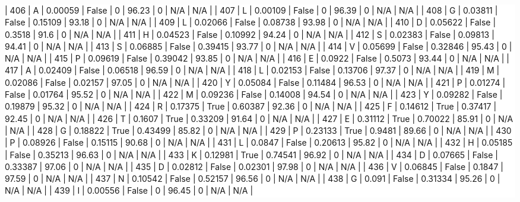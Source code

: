 |   406 | A    |         0.00059 | False     |                          0       |                 96.23 |         0     | N/A            | N/A                             |
|   407 | L    |         0.00109 | False     |                          0       |                 96.39 |         0     | N/A            | N/A                             |
|   408 | G    |         0.03811 | False     |                          0.15109 |                 93.18 |         0     | N/A            | N/A                             |
|   409 | L    |         0.02066 | False     |                          0.08738 |                 93.98 |         0     | N/A            | N/A                             |
|   410 | D    |         0.05622 | False     |                          0.3518  |                 91.6  |         0     | N/A            | N/A                             |
|   411 | H    |         0.04523 | False     |                          0.10992 |                 94.24 |         0     | N/A            | N/A                             |
|   412 | S    |         0.02383 | False     |                          0.09813 |                 94.41 |         0     | N/A            | N/A                             |
|   413 | S    |         0.06885 | False     |                          0.39415 |                 93.77 |         0     | N/A            | N/A                             |
|   414 | V    |         0.05699 | False     |                          0.32846 |                 95.43 |         0     | N/A            | N/A                             |
|   415 | P    |         0.09619 | False     |                          0.39042 |                 93.85 |         0     | N/A            | N/A                             |
|   416 | E    |         0.0922  | False     |                          0.5073  |                 93.44 |         0     | N/A            | N/A                             |
|   417 | A    |         0.02409 | False     |                          0.06518 |                 96.59 |         0     | N/A            | N/A                             |
|   418 | L    |         0.02153 | False     |                          0.13706 |                 97.37 |         0     | N/A            | N/A                             |
|   419 | M    |         0.02086 | False     |                          0.02157 |                 97.05 |         0     | N/A            | N/A                             |
|   420 | Y    |         0.05084 | False     |                          0.11484 |                 96.53 |         0     | N/A            | N/A                             |
|   421 | P    |         0.01274 | False     |                          0.01764 |                 95.52 |         0     | N/A            | N/A                             |
|   422 | M    |         0.09236 | False     |                          0.14008 |                 94.54 |         0     | N/A            | N/A                             |
|   423 | Y    |         0.09282 | False     |                          0.19879 |                 95.32 |         0     | N/A            | N/A                             |
|   424 | R    |         0.17375 | True      |                          0.60387 |                 92.36 |         0     | N/A            | N/A                             |
|   425 | F    |         0.14612 | True      |                          0.37417 |                 92.45 |         0     | N/A            | N/A                             |
|   426 | T    |         0.1607  | True      |                          0.33209 |                 91.64 |         0     | N/A            | N/A                             |
|   427 | E    |         0.31112 | True      |                          0.70022 |                 85.91 |         0     | N/A            | N/A                             |
|   428 | G    |         0.18822 | True      |                          0.43499 |                 85.82 |         0     | N/A            | N/A                             |
|   429 | P    |         0.23133 | True      |                          0.9481  |                 89.66 |         0     | N/A            | N/A                             |
|   430 | P    |         0.08926 | False     |                          0.15115 |                 90.68 |         0     | N/A            | N/A                             |
|   431 | L    |         0.0847  | False     |                          0.20613 |                 95.82 |         0     | N/A            | N/A                             |
|   432 | H    |         0.05185 | False     |                          0.35213 |                 96.63 |         0     | N/A            | N/A                             |
|   433 | K    |         0.12981 | True      |                          0.74541 |                 96.92 |         0     | N/A            | N/A                             |
|   434 | D    |         0.07665 | False     |                          0.33387 |                 97.06 |         0     | N/A            | N/A                             |
|   435 | D    |         0.02812 | False     |                          0.02301 |                 97.98 |         0     | N/A            | N/A                             |
|   436 | V    |         0.06845 | False     |                          0.1847  |                 97.59 |         0     | N/A            | N/A                             |
|   437 | N    |         0.10542 | False     |                          0.52157 |                 96.56 |         0     | N/A            | N/A                             |
|   438 | G    |         0.091   | False     |                          0.31334 |                 95.26 |         0     | N/A            | N/A                             |
|   439 | I    |         0.00556 | False     |                          0       |                 96.45 |         0     | N/A            | N/A                             |
